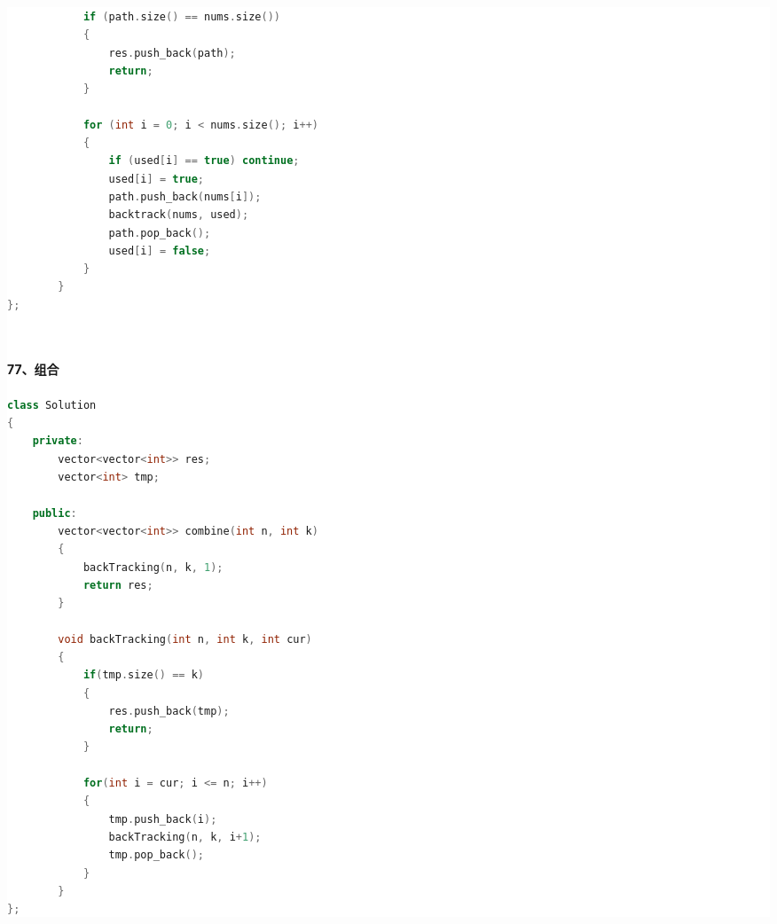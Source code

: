 ```c++
            if (path.size() == nums.size())
            {
                res.push_back(path);
                return;
            }

            for (int i = 0; i < nums.size(); i++)
            {
                if (used[i] == true) continue;
                used[i] = true;
                path.push_back(nums[i]);
                backtrack(nums, used);
                path.pop_back();
                used[i] = false;
            }
        }
};
```

​	

#### 77、组合

```c++
class Solution 
{
    private:
        vector<vector<int>> res;
        vector<int> tmp;

    public:
        vector<vector<int>> combine(int n, int k) 
        {
            backTracking(n, k, 1);
            return res;
        }

        void backTracking(int n, int k, int cur)
        {
            if(tmp.size() == k)
            {
                res.push_back(tmp);
                return;
            }

            for(int i = cur; i <= n; i++)
            {
                tmp.push_back(i);
                backTracking(n, k, i+1);
                tmp.pop_back();
            }
        }
};
```


